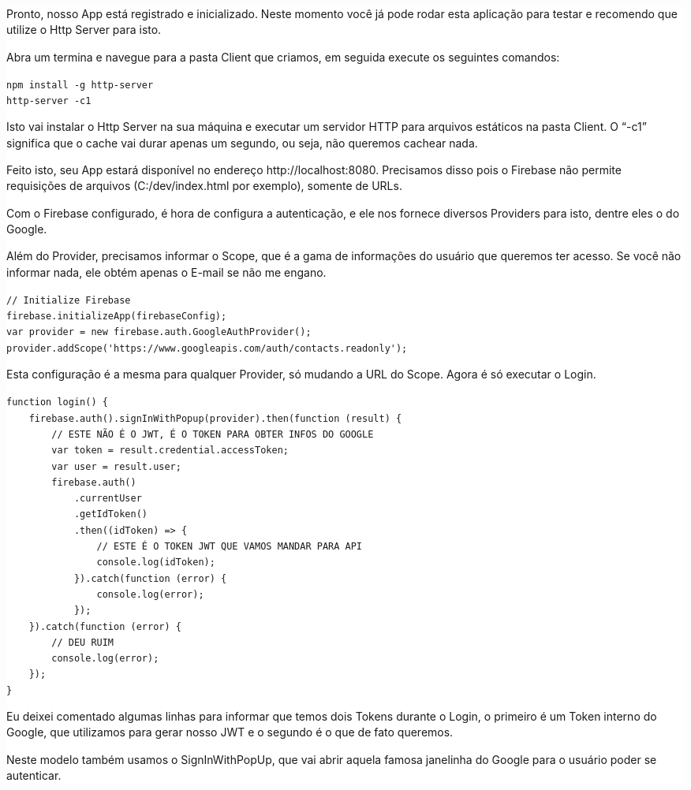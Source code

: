 Pronto, nosso App está registrado e inicializado. Neste momento você já pode rodar esta aplicação para testar e recomendo que utilize o Http Server para isto.  
  
Abra um termina e navegue para a pasta Client que criamos, em seguida execute os seguintes comandos:  

    npm install -g http-server
    http-server -c1
  
Isto vai instalar o Http Server na sua máquina e executar um servidor HTTP para arquivos estáticos na pasta Client. O “-c1” significa que o cache vai durar apenas um segundo, ou seja, não queremos cachear nada.  
  
Feito isto, seu App estará disponível no endereço http://localhost:8080. Precisamos disso pois o Firebase não permite requisições de arquivos (C:/dev/index.html por exemplo), somente de URLs.  
  
Com o Firebase configurado, é hora de configura a autenticação, e ele nos fornece diversos Providers para isto, dentre eles o do Google.  
  
Além do Provider, precisamos informar o Scope, que é a gama de informações do usuário que queremos ter acesso. Se você não informar nada, ele obtém apenas o E-mail se não me engano.  

    // Initialize Firebase
    firebase.initializeApp(firebaseConfig);
    var provider = new firebase.auth.GoogleAuthProvider();
    provider.addScope('https://www.googleapis.com/auth/contacts.readonly');
  
Esta configuração é a mesma para qualquer Provider, só mudando a URL do Scope. Agora é só executar o Login.  

    function login() {
        firebase.auth().signInWithPopup(provider).then(function (result) {
            // ESTE NÃO É O JWT, É O TOKEN PARA OBTER INFOS DO GOOGLE
            var token = result.credential.accessToken;
            var user = result.user;
            firebase.auth()
                .currentUser
                .getIdToken()
                .then((idToken) => {
                    // ESTE É O TOKEN JWT QUE VAMOS MANDAR PARA API
                    console.log(idToken);
                }).catch(function (error) {
                    console.log(error);
                });
        }).catch(function (error) {
            // DEU RUIM
            console.log(error);
        });
    }
  
Eu deixei comentado algumas linhas para informar que temos dois Tokens durante o Login, o primeiro é um Token interno do Google, que utilizamos para gerar nosso JWT e o segundo é o que de fato queremos.  
  
Neste modelo também usamos o SignInWithPopUp, que vai abrir aquela famosa janelinha do Google para o usuário poder se autenticar.  
  